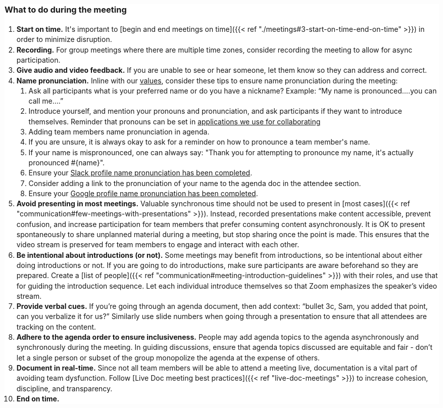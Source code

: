 ### What to do during the meeting

1. **Start on time.** It's important to [begin and end meetings on time]({{< ref "./meetings#3-start-on-time-end-on-time" >}}) in order to minimize disruption.
1. **Recording.** For group meetings where there are multiple time zones, consider recording the meeting to allow for async participation.
1. **Give audio and video feedback.** If you are unable to see or hear someone, let them know so they can address and correct.
1. **Name pronunciation.** Inline with our [values](https://handbook.gitlab.com/handbook/values/#learn-how-to-pronounce-other-peoples-names), consider these tips to ensure name pronunciation during the meeting:
   1. Ask all participants what is your preferred name or do you have a nickname? Example: “My name is pronounced….you can call me….”
   1. Introduce yourself, and mention your pronouns and pronunciation, and ask participants if they want to introduce themselves. Reminder that pronouns can be set in [applications we use for collaborating](https://handbook.gitlab.com/handbook/people-group/pronouns/#setting-your-pronouns-in-applications)
   1. Adding team members name pronunciation in agenda.
   1. If you are unsure, it is always okay to ask for a reminder on how to pronounce a team member's name.
   1. If your name is mispronounced, one can always say: "Thank you for attempting to pronounce my name, it's actually pronounced #{name}".
   1. Ensure your [Slack profile name pronunciation has been completed](../../../tools-and-tips/slack.md#profile).
   1. Consider adding a link to the pronunciation of your name to the agenda doc in the attendee section.
   1. Ensure your [Google profile name pronunciation has been completed](../../../tools-and-tips/_index.md#add-name-pronunciation-in-google).
1. **Avoid presenting in most meetings.** Valuable synchronous time should not be used to present in [most cases]({{< ref "communication#few-meetings-with-presentations" >}}). Instead, recorded presentations make content accessible, prevent confusion, and increase participation for team members that prefer consuming content asynchronously. It is OK to present spontaneously to share unplanned material during a meeting, but stop sharing once the point is made. This ensures that the video stream is preserved for team members to engage and interact with each other.
1. **Be intentional about introductions (or not).** Some meetings may benefit from introductions, so be intentional about either doing introductions or not. If you are going to do introductions, make sure participants are aware beforehand so they are prepared. Create a [list of people]({{< ref "communication#meeting-introduction-guidelines" >}}) with their roles, and use that for guiding the introduction sequence. Let each individual introduce themselves so that Zoom emphasizes the speaker’s video stream.
1. **Provide verbal cues.** If you’re going through an agenda document, then add context: “bullet 3c, Sam, you added that point, can you verbalize it for us?” Similarly use slide numbers when going through a presentation to ensure that all attendees are tracking on the content.
1. **Adhere to the agenda order to ensure inclusiveness.** People may add agenda topics to the agenda asynchronously and synchronously during the meeting. In guiding discussions, ensure that agenda topics discussed are equitable and fair - don’t let a single person or subset of the group monopolize the agenda at the expense of others.
1. **Document in real-time.** Since not all team members will be able to attend a meeting live, documentation is a vital part of avoiding team dysfunction. Follow [Live Doc meeting best practices]({{< ref "live-doc-meetings" >}}) to increase cohesion, discipline, and transparency.
1. **End on time.**

